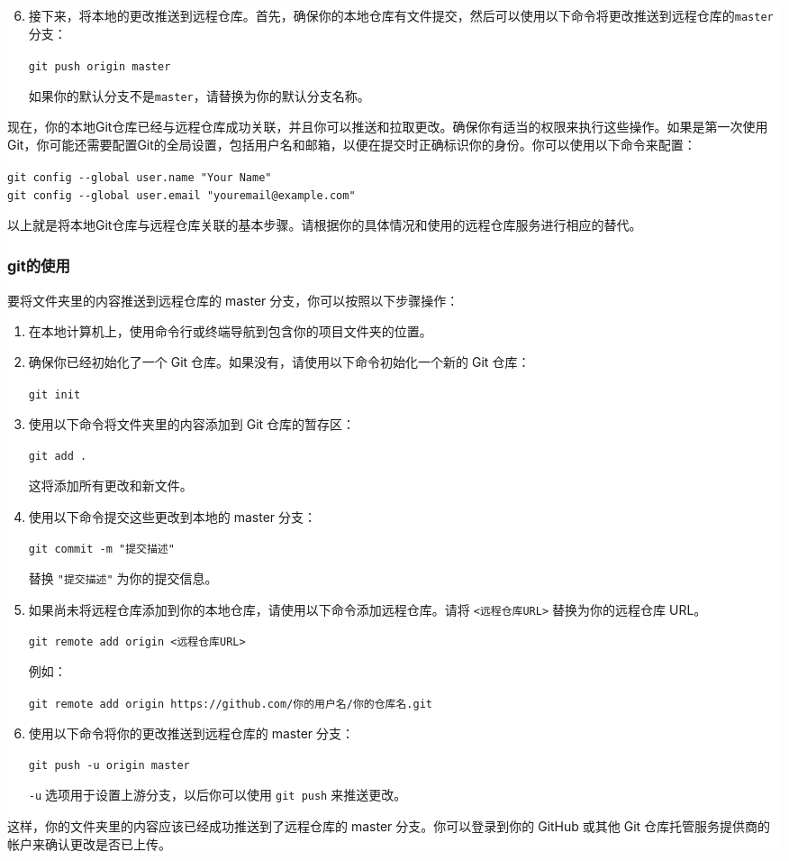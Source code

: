 6. 接下来，将本地的更改推送到远程仓库。首先，确保你的本地仓库有文件提交，然后可以使用以下命令将更改推送到远程仓库的`master`分支：

   ```
   git push origin master
   ```

   如果你的默认分支不是`master`，请替换为你的默认分支名称。

现在，你的本地Git仓库已经与远程仓库成功关联，并且你可以推送和拉取更改。确保你有适当的权限来执行这些操作。如果是第一次使用Git，你可能还需要配置Git的全局设置，包括用户名和邮箱，以便在提交时正确标识你的身份。你可以使用以下命令来配置：

```
git config --global user.name "Your Name"
git config --global user.email "youremail@example.com"
```

以上就是将本地Git仓库与远程仓库关联的基本步骤。请根据你的具体情况和使用的远程仓库服务进行相应的替代。

### git的使用


要将文件夹里的内容推送到远程仓库的 master 分支，你可以按照以下步骤操作：

1. 在本地计算机上，使用命令行或终端导航到包含你的项目文件夹的位置。

2. 确保你已经初始化了一个 Git 仓库。如果没有，请使用以下命令初始化一个新的 Git 仓库：

   ```
   git init
   ```

3. 使用以下命令将文件夹里的内容添加到 Git 仓库的暂存区：

   ```
   git add .
   ```

   这将添加所有更改和新文件。

4. 使用以下命令提交这些更改到本地的 master 分支：

   ```
   git commit -m "提交描述"
   ```

   替换 `"提交描述"` 为你的提交信息。

5. 如果尚未将远程仓库添加到你的本地仓库，请使用以下命令添加远程仓库。请将 `<远程仓库URL>` 替换为你的远程仓库 URL。

   ```
   git remote add origin <远程仓库URL>
   ```

   例如：

   ```
   git remote add origin https://github.com/你的用户名/你的仓库名.git
   ```

6. 使用以下命令将你的更改推送到远程仓库的 master 分支：

   ```
   git push -u origin master
   ```

   `-u` 选项用于设置上游分支，以后你可以使用 `git push` 来推送更改。

这样，你的文件夹里的内容应该已经成功推送到了远程仓库的 master 分支。你可以登录到你的 GitHub 或其他 Git 仓库托管服务提供商的帐户来确认更改是否已上传。

